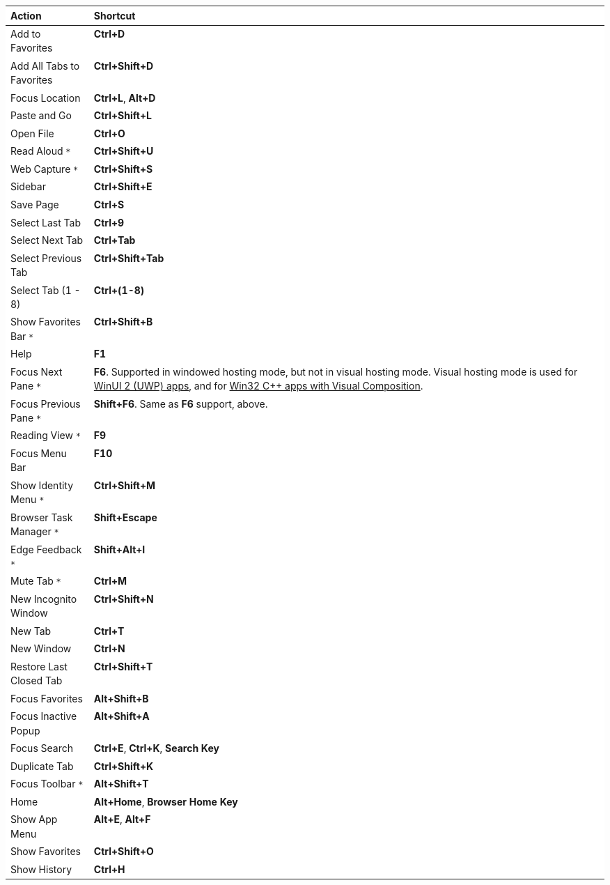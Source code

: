 | Action | Shortcut |
|:--- |:--- |
| Add to Favorites | **Ctrl+D** |
| Add All Tabs to Favorites | **Ctrl+Shift+D** |
| Focus Location | **Ctrl+L**, **Alt+D** |
| Paste and Go | **Ctrl+Shift+L** |
| Open File | **Ctrl+O** |
| Read Aloud `*` | **Ctrl+Shift+U** |
| Web Capture `*` | **Ctrl+Shift+S** |
| Sidebar | **Ctrl+Shift+E** |
| Save Page | **Ctrl+S** |
| Select Last Tab | **Ctrl+9** |
| Select Next Tab | **Ctrl+Tab** |
| Select Previous Tab | **Ctrl+Shift+Tab** |
| Select Tab (1 - 8) | **Ctrl+(1-8)** |
| Show Favorites Bar `*` | **Ctrl+Shift+B** |
| Help | **F1** |
| Focus Next Pane `*` | **F6**.  Supported in windowed hosting mode, but not in visual hosting mode.  Visual hosting mode is used for [WinUI 2 (UWP) apps](../samples/webview2_sample_uwp.md), and for [Win32 C++ apps with Visual Composition](../samples/webview2samplewincomp.md). |
| Focus Previous Pane `*` | **Shift+F6**.  Same as **F6** support, above. |
| Reading View `*` | **F9** |
| Focus Menu Bar | **F10** |
| Show Identity Menu `*` | **Ctrl+Shift+M** |
| Browser Task Manager `*` | **Shift+Escape** |
| Edge Feedback `*` | **Shift+Alt+I** |
| Mute Tab `*` | **Ctrl+M** |
| New Incognito Window | **Ctrl+Shift+N** |
| New Tab | **Ctrl+T** |
| New Window | **Ctrl+N** |
| Restore Last Closed Tab | **Ctrl+Shift+T** |
| Focus Favorites | **Alt+Shift+B** |
| Focus Inactive Popup | **Alt+Shift+A** |
| Focus Search | **Ctrl+E**, **Ctrl+K**, **Search Key** |
| Duplicate Tab | **Ctrl+Shift+K** |
| Focus Toolbar `*` | **Alt+Shift+T** |
| Home | **Alt+Home**, **Browser Home Key** |
| Show App Menu | **Alt+E**, **Alt+F** |
| Show Favorites | **Ctrl+Shift+O** |
| Show History | **Ctrl+H** |